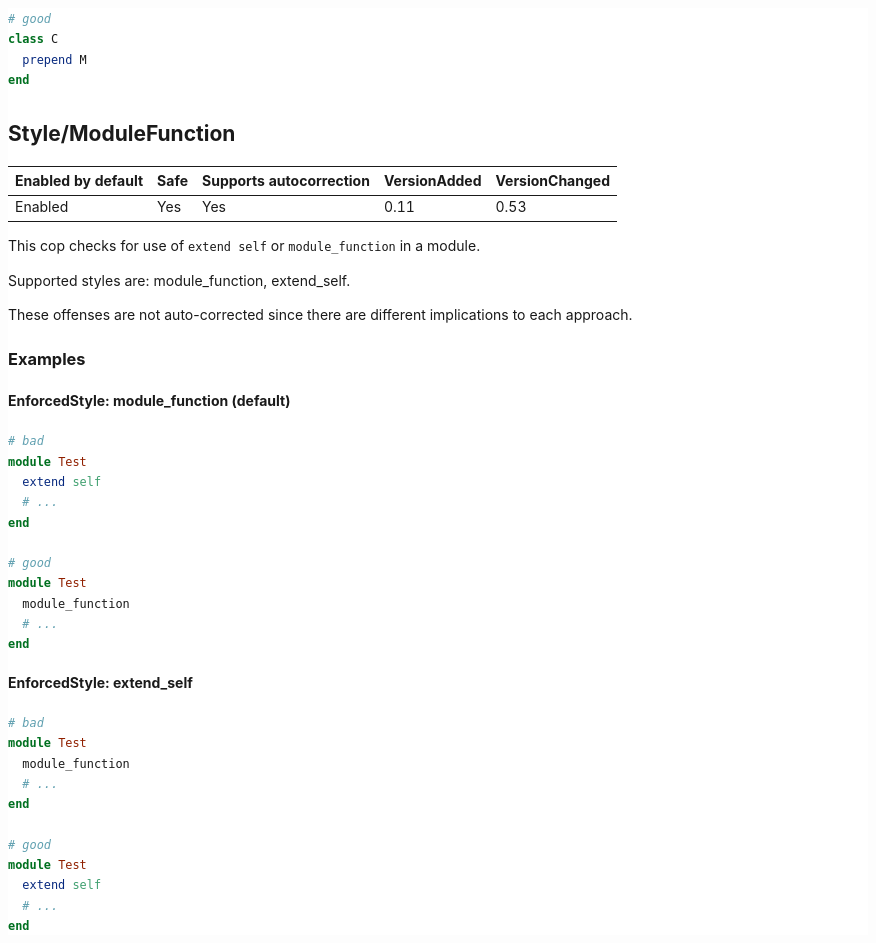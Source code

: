 ```ruby
# good
class C
  prepend M
end
```

## Style/ModuleFunction

Enabled by default | Safe | Supports autocorrection | VersionAdded | VersionChanged
--- | --- | --- | --- | ---
Enabled | Yes | Yes  | 0.11 | 0.53

This cop checks for use of `extend self` or `module_function` in a
module.

Supported styles are: module_function, extend_self.

These offenses are not auto-corrected since there are different
implications to each approach.

### Examples

#### EnforcedStyle: module_function (default)

```ruby
# bad
module Test
  extend self
  # ...
end

# good
module Test
  module_function
  # ...
end
```
#### EnforcedStyle: extend_self

```ruby
# bad
module Test
  module_function
  # ...
end

# good
module Test
  extend self
  # ...
end
```
